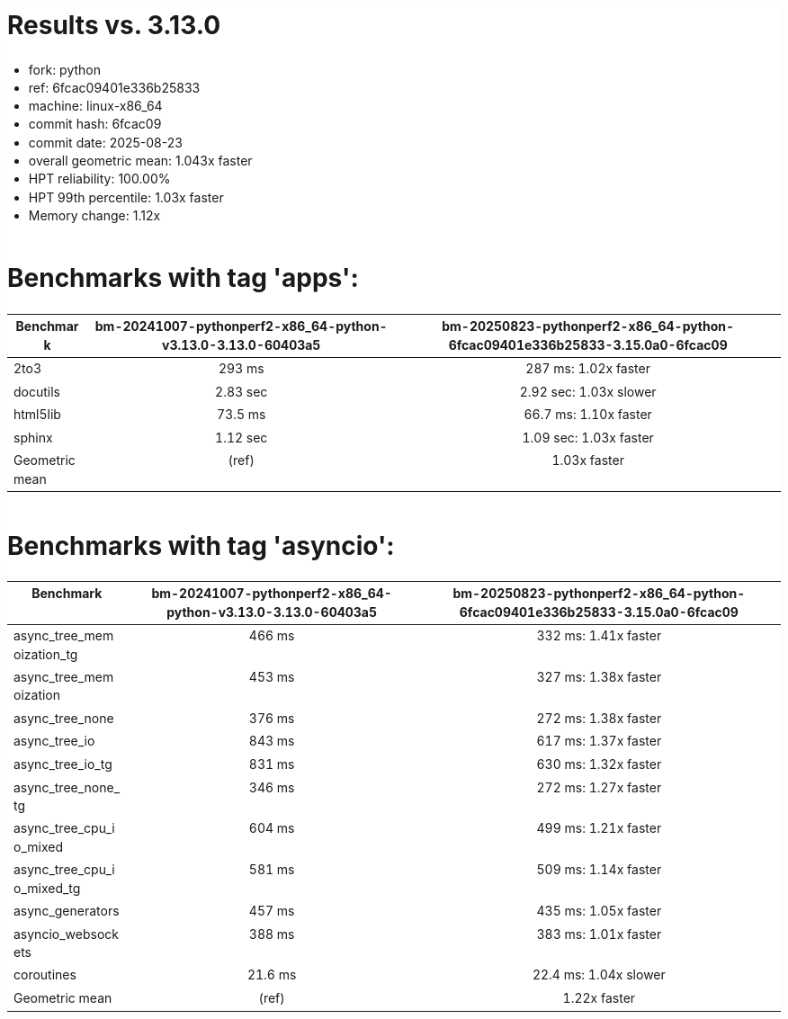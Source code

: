 # Results vs. 3.13.0

- fork: python
- ref: 6fcac09401e336b25833
- machine: linux-x86_64
- commit hash: 6fcac09
- commit date: 2025-08-23
- overall geometric mean: 1.043x faster
- HPT reliability: 100.00%
- HPT 99th percentile: 1.03x faster
- Memory change: 1.12x

Benchmarks with tag 'apps':
===========================

| Benchmark      | bm-20241007-pythonperf2-x86_64-python-v3.13.0-3.13.0-60403a5 | bm-20250823-pythonperf2-x86_64-python-6fcac09401e336b25833-3.15.0a0-6fcac09 |
|----------------|:------------------------------------------------------------:|:---------------------------------------------------------------------------:|
| 2to3           | 293 ms                                                       | 287 ms: 1.02x faster                                                        |
| docutils       | 2.83 sec                                                     | 2.92 sec: 1.03x slower                                                      |
| html5lib       | 73.5 ms                                                      | 66.7 ms: 1.10x faster                                                       |
| sphinx         | 1.12 sec                                                     | 1.09 sec: 1.03x faster                                                      |
| Geometric mean | (ref)                                                        | 1.03x faster                                                                |

Benchmarks with tag 'asyncio':
==============================

| Benchmark                  | bm-20241007-pythonperf2-x86_64-python-v3.13.0-3.13.0-60403a5 | bm-20250823-pythonperf2-x86_64-python-6fcac09401e336b25833-3.15.0a0-6fcac09 |
|----------------------------|:------------------------------------------------------------:|:---------------------------------------------------------------------------:|
| async_tree_memoization_tg  | 466 ms                                                       | 332 ms: 1.41x faster                                                        |
| async_tree_memoization     | 453 ms                                                       | 327 ms: 1.38x faster                                                        |
| async_tree_none            | 376 ms                                                       | 272 ms: 1.38x faster                                                        |
| async_tree_io              | 843 ms                                                       | 617 ms: 1.37x faster                                                        |
| async_tree_io_tg           | 831 ms                                                       | 630 ms: 1.32x faster                                                        |
| async_tree_none_tg         | 346 ms                                                       | 272 ms: 1.27x faster                                                        |
| async_tree_cpu_io_mixed    | 604 ms                                                       | 499 ms: 1.21x faster                                                        |
| async_tree_cpu_io_mixed_tg | 581 ms                                                       | 509 ms: 1.14x faster                                                        |
| async_generators           | 457 ms                                                       | 435 ms: 1.05x faster                                                        |
| asyncio_websockets         | 388 ms                                                       | 383 ms: 1.01x faster                                                        |
| coroutines                 | 21.6 ms                                                      | 22.4 ms: 1.04x slower                                                       |
| Geometric mean             | (ref)                                                        | 1.22x faster                                                                |
